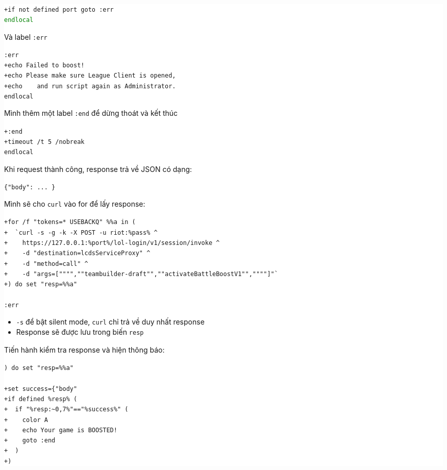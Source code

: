 ```bat aram-booster.bat
+if not defined port goto :err
endlocal
```

Và label `:err`

```batch aram-booster.bat
:err
+echo Failed to boost!
+echo Please make sure League Client is opened,
+echo    and run script again as Administrator.
endlocal
```

Mình thêm một label `:end` để dừng thoát và kết thúc

```batch aram-booster.bat
+:end
+timeout /t 5 /nobreak
endlocal
```

Khi request thành công, response trả về JSON có dạng:

```
{"body": ... }
```

Mình sẽ cho `curl` vào for để lấy response:

```batch aram-booster.bat
+for /f "tokens=* USEBACKQ" %%a in (
+  `curl -s -g -k -X POST -u riot:%pass% ^
+    https://127.0.0.1:%port%/lol-login/v1/session/invoke ^
+    -d "destination=lcdsServiceProxy" ^
+    -d "method=call" ^
+    -d "args=["""",""teambuilder-draft"",""activateBattleBoostV1"",""""]"`
+) do set "resp=%%a"

:err
```

- `-s` để bật silent mode, `curl` chỉ trả về duy nhất response
- Response sẽ được lưu trong biến `resp`

Tiến hành kiểm tra response và hiện thông báo:

```batch aram-booster.bat
) do set "resp=%%a"

+set success={"body"
+if defined %resp% (
+  if "%resp:~0,7%"=="%success%" (
+    color A
+    echo Your game is BOOSTED!
+    goto :end
+  )
+)
```
